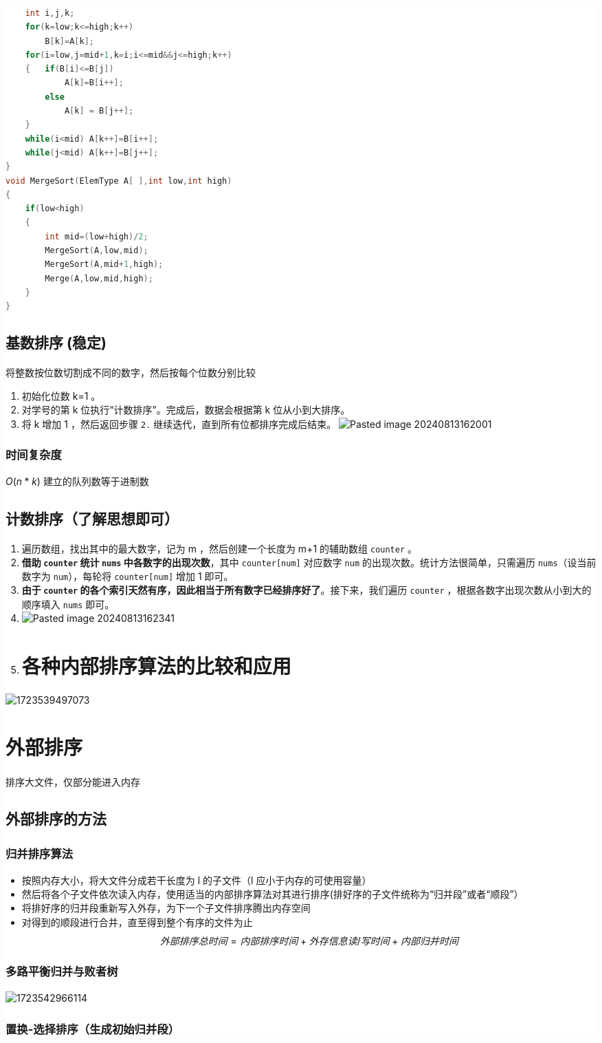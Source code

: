 ```C
	int i,j,k;
	for(k=low;k<=high;k++)
		B[k]=A[k];
	for(i=low,j=mid+1,k=i;i<=mid&&j<=high;k++)
	{	if(B[i]<=B[j])
			A[k]=B[i++];
		else
			A[k] = B[j++];
	}
	while(i<mid) A[k++]=B[i++];
	while(j<mid) A[k++]=B[j++];
}
void MergeSort(ElemType A[ ],int low,int high)
{
	if(low<high)
	{
		int mid=(low+high)/2;
		MergeSort(A,low,mid);
		MergeSort(A,mid+1,high);
		Merge(A,low,mid,high);
	}
}
```
## 基数排序 (稳定)
将整数按位数切割成不同的数字，然后按每个位数分别⽐较
1. 初始化位数 k=1 。
2. 对学号的第 k 位执行“计数排序”。完成后，数据会根据第 k 位从小到大排序。
3. 将 k 增加 1 ，然后返回步骤 `2.` 继续迭代，直到所有位都排序完成后结束。
![Pasted image 20240813162001](https://github.com/user-attachments/assets/a5ae4b57-3626-45f3-89ea-41b44430081c)
### 时间复杂度
$O(n*k)$
建立的队列数等于进制数
## 计数排序（了解思想即可）
1. 遍历数组，找出其中的最大数字，记为 m ，然后创建一个长度为 m+1 的辅助数组 `counter` 。
2. **借助 `counter` 统计 `nums` 中各数字的出现次数**，其中 `counter[num]` 对应数字 `num` 的出现次数。统计方法很简单，只需遍历 `nums`（设当前数字为 `num`），每轮将 `counter[num]` 增加 1 即可。
3. **由于 `counter` 的各个索引天然有序，因此相当于所有数字已经排序好了**。接下来，我们遍历 `counter` ，根据各数字出现次数从小到大的顺序填入 `nums` 即可。
4. ![Pasted image 20240813162341](https://github.com/user-attachments/assets/9bac7d17-984e-48e7-b8d9-e9468d43826f)
5. # 各种内部排序算法的比较和应用
![1723539497073](https://github.com/user-attachments/assets/37467eda-3b0b-469a-bfda-90da15bab758)
# 外部排序
排序大文件，仅部分能进入内存
## 外部排序的方法
### 归并排序算法
- 按照内存⼤⼩，将⼤⽂件分成若⼲⻓度为 l 的⼦⽂件（l 应⼩于内存的可使⽤容量）
-  然后将各个⼦⽂件依次读⼊内存，使⽤适当的内部排序算法对其进⾏排序(排好序的⼦⽂件统称为“归并段”或者“顺段”）
-  将排好序的归并段重新写⼊外存，为下⼀个⼦⽂件排序腾出内存空间
-  对得到的顺段进⾏合并，直⾄得到整个有序的⽂件为⽌
$$外部排序总时间=内部排序时间+外存信息读/写时间+内部归并时间$$
### 多路平衡归并与败者树
![1723542966114](https://github.com/user-attachments/assets/07840115-6e3a-4d54-a366-e3f1cc4e0b52)
### 置换-选择排序（生成初始归并段）
